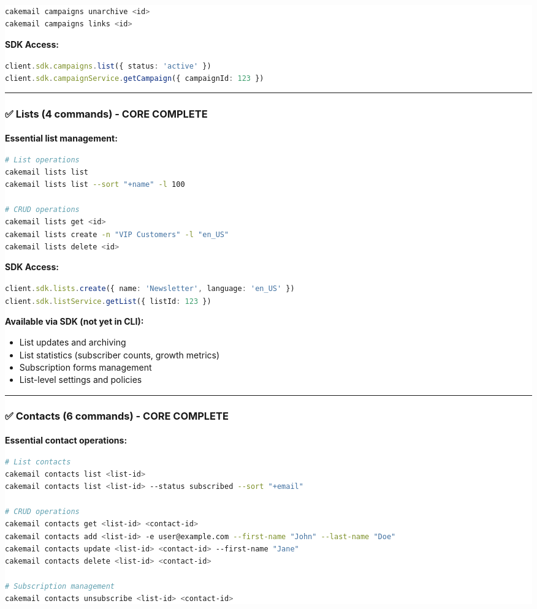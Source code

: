 ```bash
cakemail campaigns unarchive <id>
cakemail campaigns links <id>
```

**SDK Access:**
```typescript
client.sdk.campaigns.list({ status: 'active' })
client.sdk.campaignService.getCampaign({ campaignId: 123 })
```

---

### ✅ Lists (4 commands) - CORE COMPLETE

**Essential list management:**

```bash
# List operations
cakemail lists list
cakemail lists list --sort "+name" -l 100

# CRUD operations
cakemail lists get <id>
cakemail lists create -n "VIP Customers" -l "en_US"
cakemail lists delete <id>
```

**SDK Access:**
```typescript
client.sdk.lists.create({ name: 'Newsletter', language: 'en_US' })
client.sdk.listService.getList({ listId: 123 })
```

**Available via SDK (not yet in CLI):**
- List updates and archiving
- List statistics (subscriber counts, growth metrics)
- Subscription forms management
- List-level settings and policies

---

### ✅ Contacts (6 commands) - CORE COMPLETE

**Essential contact operations:**

```bash
# List contacts
cakemail contacts list <list-id>
cakemail contacts list <list-id> --status subscribed --sort "+email"

# CRUD operations
cakemail contacts get <list-id> <contact-id>
cakemail contacts add <list-id> -e user@example.com --first-name "John" --last-name "Doe"
cakemail contacts update <list-id> <contact-id> --first-name "Jane"
cakemail contacts delete <list-id> <contact-id>

# Subscription management
cakemail contacts unsubscribe <list-id> <contact-id>
```
